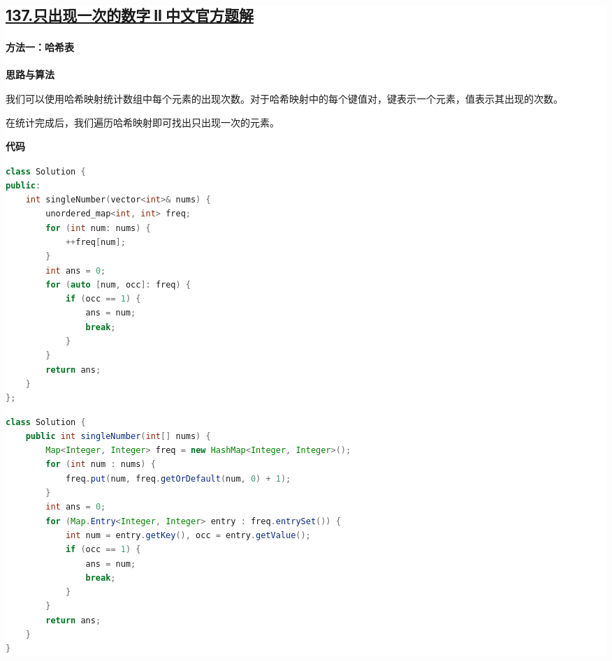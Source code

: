 ## [137.只出现一次的数字 II 中文官方题解](https://leetcode.cn/problems/single-number-ii/solutions/100000/zhi-chu-xian-yi-ci-de-shu-zi-ii-by-leetc-23t6)
#### 方法一：哈希表

**思路与算法**

我们可以使用哈希映射统计数组中每个元素的出现次数。对于哈希映射中的每个键值对，键表示一个元素，值表示其出现的次数。

在统计完成后，我们遍历哈希映射即可找出只出现一次的元素。

**代码**

```C++ [sol1-C++]
class Solution {
public:
    int singleNumber(vector<int>& nums) {
        unordered_map<int, int> freq;
        for (int num: nums) {
            ++freq[num];
        }
        int ans = 0;
        for (auto [num, occ]: freq) {
            if (occ == 1) {
                ans = num;
                break;
            }
        }
        return ans;
    }
};
```

```Java [sol1-Java]
class Solution {
    public int singleNumber(int[] nums) {
        Map<Integer, Integer> freq = new HashMap<Integer, Integer>();
        for (int num : nums) {
            freq.put(num, freq.getOrDefault(num, 0) + 1);
        }
        int ans = 0;
        for (Map.Entry<Integer, Integer> entry : freq.entrySet()) {
            int num = entry.getKey(), occ = entry.getValue();
            if (occ == 1) {
                ans = num;
                break;
            }
        }
        return ans;
    }
}
```
